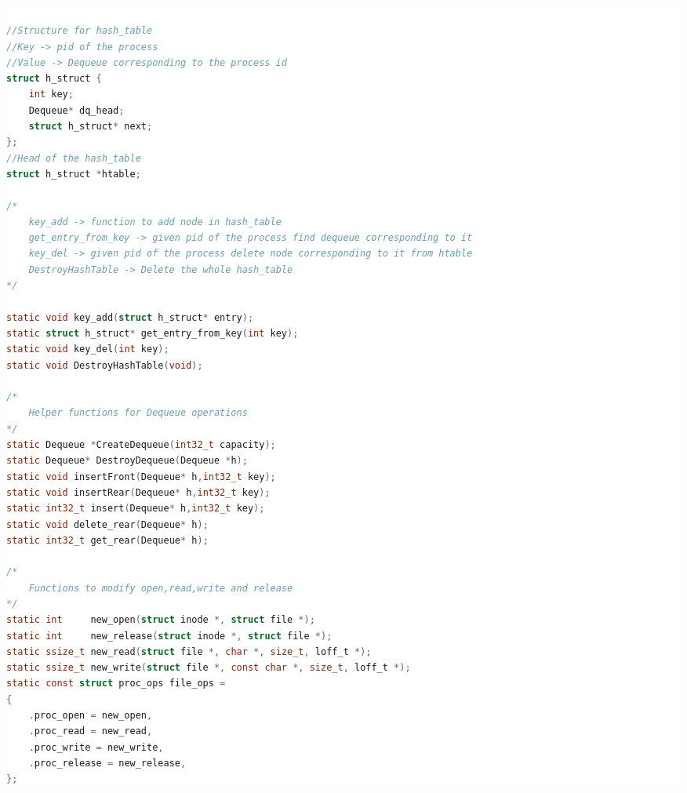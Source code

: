 ```c

//Structure for hash_table
//Key -> pid of the process
//Value -> Dequeue corresponding to the process id
struct h_struct {
	int key;
	Dequeue* dq_head;
	struct h_struct* next;
};
//Head of the hash_table
struct h_struct *htable;

/*
	key_add -> function to add node in hash_table
	get_entry_from_key -> given pid of the process find dequeue corresponding to it
	key_del -> given pid of the process delete node corresponding to it from htable
	DestroyHashTable -> Delete the whole hash_table
*/

static void key_add(struct h_struct* entry);
static struct h_struct* get_entry_from_key(int key);
static void key_del(int key);
static void DestroyHashTable(void);

/*
	Helper functions for Dequeue operations
*/
static Dequeue *CreateDequeue(int32_t capacity);
static Dequeue* DestroyDequeue(Dequeue *h);
static void insertFront(Dequeue* h,int32_t key);
static void insertRear(Dequeue* h,int32_t key);
static int32_t insert(Dequeue* h,int32_t key);
static void delete_rear(Dequeue* h);
static int32_t get_rear(Dequeue* h);

/*
	Functions to modify open,read,write and release
*/
static int     new_open(struct inode *, struct file *);
static int     new_release(struct inode *, struct file *);
static ssize_t new_read(struct file *, char *, size_t, loff_t *);
static ssize_t new_write(struct file *, const char *, size_t, loff_t *);
static const struct proc_ops file_ops =
{
	.proc_open = new_open,
	.proc_read = new_read,
	.proc_write = new_write,
	.proc_release = new_release,
};
```
